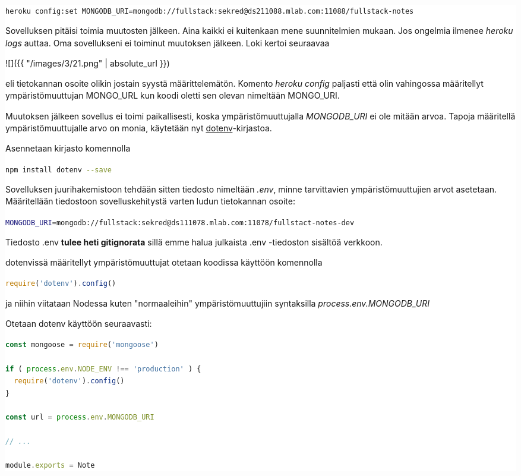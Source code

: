 ```bash
heroku config:set MONGODB_URI=mongodb://fullstack:sekred@ds211088.mlab.com:11088/fullstack-notes
```

Sovelluksen pitäisi toimia muutosten jälkeen. Aina kaikki ei kuitenkaan mene suunnitelmien mukaan. Jos ongelmia ilmenee _heroku logs_ auttaa. Oma sovellukseni ei toiminut muutoksen jälkeen. Loki kertoi seuraavaa

![]({{ "/images/3/21.png" | absolute_url }})

eli tietokannan osoite olikin jostain syystä määrittelemätön. Komento _heroku config_ paljasti että olin vahingossa määritellyt ympäristömuuttujan MONGO_URL kun koodi oletti sen olevan nimeltään MONGO_URI.

Muutoksen jälkeen sovellus ei toimi paikallisesti, koska ympäristömuuttujalla _MONGODB_URI_ ei ole mitään arvoa. Tapoja määritellä ympäristömuuttujalle arvo on monia, käytetään nyt [dotenv](https://www.npmjs.com/package/dotenv)-kirjastoa.

Asennetaan kirjasto komennolla

```bash
npm install dotenv --save
```

Sovelluksen juurihakemistoon tehdään sitten tiedosto nimeltään _.env_, minne tarvittavien ympäristömuuttujien arvot asetetaan. Määritellään tiedostoon sovelluskehitystä varten ludun tietokannan osoite:

```bash
MONGODB_URI=mongodb://fullstack:sekred@ds111078.mlab.com:11078/fullstact-notes-dev
```

Tiedosto .env **tulee heti gitignorata** sillä emme halua julkaista .env -tiedoston sisältöä verkkoon.

dotenvissä määritellyt ympäristömuuttujat otetaan koodissa käyttöön komennolla

```js
require('dotenv').config()
```

ja niihin viitataan Nodessa kuten "normaaleihin" ympäristömuuttujiin syntaksilla _process.env.MONGODB_URI_

Otetaan dotenv käyttöön seuraavasti:

```js
const mongoose = require('mongoose')

if ( process.env.NODE_ENV !== 'production' ) {
  require('dotenv').config()
}

const url = process.env.MONGODB_URI

// ...

module.exports = Note
```
